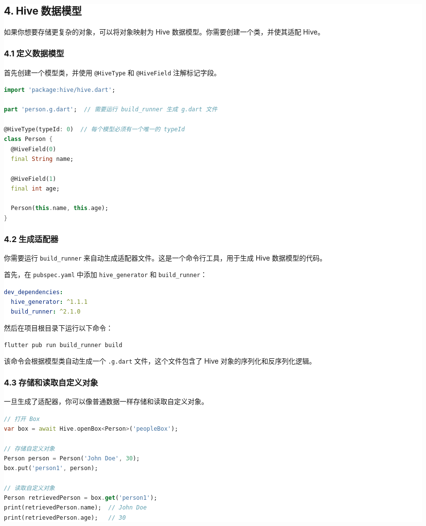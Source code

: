 ## 4. Hive 数据模型

如果你想要存储更复杂的对象，可以将对象映射为 Hive 数据模型。你需要创建一个类，并使其适配 Hive。

### 4.1 定义数据模型

首先创建一个模型类，并使用 `@HiveType` 和 `@HiveField` 注解标记字段。

```dart
import 'package:hive/hive.dart';

part 'person.g.dart';  // 需要运行 build_runner 生成 g.dart 文件

@HiveType(typeId: 0)  // 每个模型必须有一个唯一的 typeId
class Person {
  @HiveField(0)
  final String name;
  
  @HiveField(1)
  final int age;

  Person(this.name, this.age);
}
```

### 4.2 生成适配器

你需要运行 `build_runner` 来自动生成适配器文件。这是一个命令行工具，用于生成 Hive 数据模型的代码。

首先，在 `pubspec.yaml` 中添加 `hive_generator` 和 `build_runner`：

```yaml
dev_dependencies:
  hive_generator: ^1.1.1
  build_runner: ^2.1.0
```

然后在项目根目录下运行以下命令：

```bash
flutter pub run build_runner build
```

该命令会根据模型类自动生成一个 `.g.dart` 文件，这个文件包含了 Hive 对象的序列化和反序列化逻辑。

### 4.3 存储和读取自定义对象

一旦生成了适配器，你可以像普通数据一样存储和读取自定义对象。

```dart
// 打开 Box
var box = await Hive.openBox<Person>('peopleBox');

// 存储自定义对象
Person person = Person('John Doe', 30);
box.put('person1', person);

// 读取自定义对象
Person retrievedPerson = box.get('person1');
print(retrievedPerson.name);  // John Doe
print(retrievedPerson.age);   // 30
```

